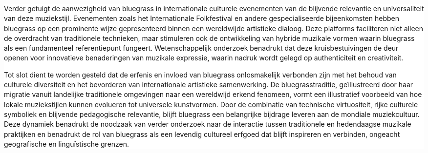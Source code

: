 Verder getuigt de aanwezigheid van bluegrass in internationale culturele evenementen van de
blijvende relevantie en universaliteit van deze muziekstijl. Evenementen zoals het Internationale
Folkfestival en andere gespecialiseerde bijeenkomsten hebben bluegrass op een prominente wijze
gepresenteerd binnen een wereldwijde artistieke dialoog. Deze platforms faciliteren niet alleen de
overdracht van traditionele technieken, maar stimuleren ook de ontwikkeling van hybride muzikale
vormen waarin bluegrass als een fundamenteel referentiepunt fungeert. Wetenschappelijk onderzoek
benadrukt dat deze kruisbestuivingen de deur openen voor innovatieve benaderingen van muzikale
expressie, waarin nadruk wordt gelegd op authenticiteit en creativiteit.

Tot slot dient te worden gesteld dat de erfenis en invloed van bluegrass onlosmakelijk verbonden
zijn met het behoud van culturele diversiteit en het bevorderen van internationale artistieke
samenwerking. De bluegrasstraditie, geïllustreerd door haar migratie vanuit landelijke traditionele
omgevingen naar een wereldwijd erkend fenomeen, vormt een illustratief voorbeeld van hoe lokale
muziekstijlen kunnen evolueren tot universele kunstvormen. Door de combinatie van technische
virtuositeit, rijke culturele symboliek en blijvende pedagogische relevantie, blijft bluegrass een
belangrijke bijdrage leveren aan de mondiale muziekcultuur. Deze dynamiek benadrukt de noodzaak van
verder onderzoek naar de interactie tussen traditionele en hedendaagse muzikale praktijken en
benadrukt de rol van bluegrass als een levendig cultureel erfgoed dat blijft inspireren en
verbinden, ongeacht geografische en linguïstische grenzen.

